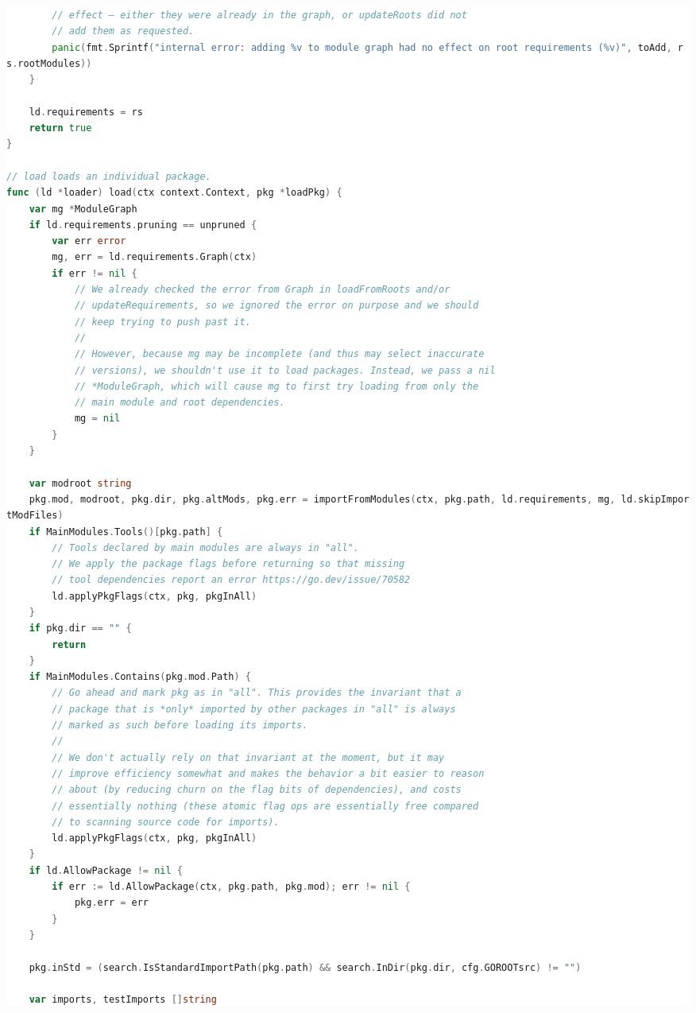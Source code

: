 ```go
		// effect — either they were already in the graph, or updateRoots did not
		// add them as requested.
		panic(fmt.Sprintf("internal error: adding %v to module graph had no effect on root requirements (%v)", toAdd, rs.rootModules))
	}

	ld.requirements = rs
	return true
}

// load loads an individual package.
func (ld *loader) load(ctx context.Context, pkg *loadPkg) {
	var mg *ModuleGraph
	if ld.requirements.pruning == unpruned {
		var err error
		mg, err = ld.requirements.Graph(ctx)
		if err != nil {
			// We already checked the error from Graph in loadFromRoots and/or
			// updateRequirements, so we ignored the error on purpose and we should
			// keep trying to push past it.
			//
			// However, because mg may be incomplete (and thus may select inaccurate
			// versions), we shouldn't use it to load packages. Instead, we pass a nil
			// *ModuleGraph, which will cause mg to first try loading from only the
			// main module and root dependencies.
			mg = nil
		}
	}

	var modroot string
	pkg.mod, modroot, pkg.dir, pkg.altMods, pkg.err = importFromModules(ctx, pkg.path, ld.requirements, mg, ld.skipImportModFiles)
	if MainModules.Tools()[pkg.path] {
		// Tools declared by main modules are always in "all".
		// We apply the package flags before returning so that missing
		// tool dependencies report an error https://go.dev/issue/70582
		ld.applyPkgFlags(ctx, pkg, pkgInAll)
	}
	if pkg.dir == "" {
		return
	}
	if MainModules.Contains(pkg.mod.Path) {
		// Go ahead and mark pkg as in "all". This provides the invariant that a
		// package that is *only* imported by other packages in "all" is always
		// marked as such before loading its imports.
		//
		// We don't actually rely on that invariant at the moment, but it may
		// improve efficiency somewhat and makes the behavior a bit easier to reason
		// about (by reducing churn on the flag bits of dependencies), and costs
		// essentially nothing (these atomic flag ops are essentially free compared
		// to scanning source code for imports).
		ld.applyPkgFlags(ctx, pkg, pkgInAll)
	}
	if ld.AllowPackage != nil {
		if err := ld.AllowPackage(ctx, pkg.path, pkg.mod); err != nil {
			pkg.err = err
		}
	}

	pkg.inStd = (search.IsStandardImportPath(pkg.path) && search.InDir(pkg.dir, cfg.GOROOTsrc) != "")

	var imports, testImports []string
```